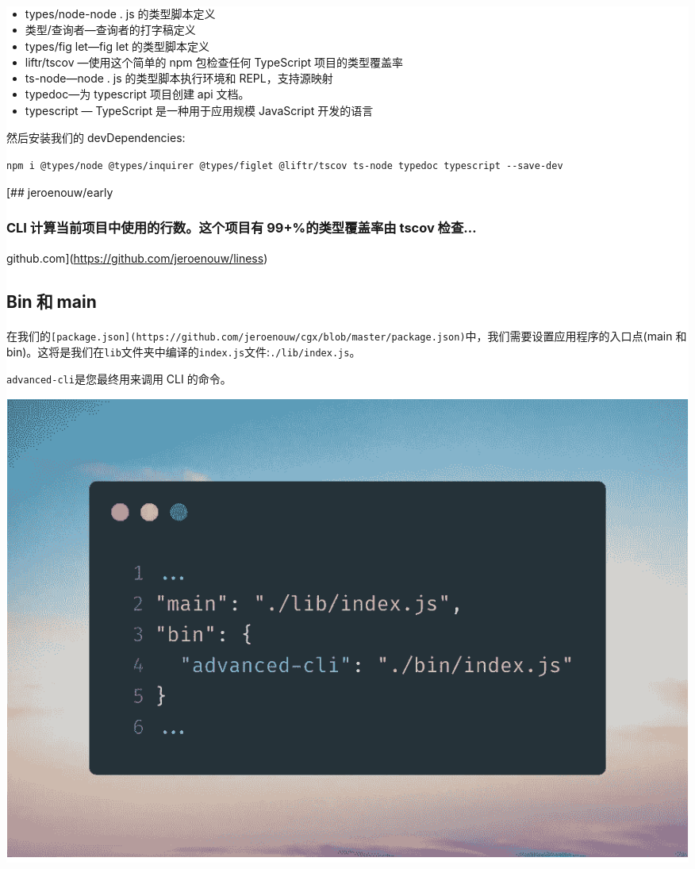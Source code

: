 *   types/node-node . js 的类型脚本定义
*   类型/查询者—查询者的打字稿定义
*   types/fig let—fig let 的类型脚本定义
*   liftr/tscov —使用这个简单的 npm 包检查任何 TypeScript 项目的类型覆盖率
*   ts-node—node . js 的类型脚本执行环境和 REPL，支持源映射
*   typedoc—为 typescript 项目创建 api 文档。
*   typescript — TypeScript 是一种用于应用规模 JavaScript 开发的语言

然后安装我们的 devDependencies:

```
npm i @types/node @types/inquirer @types/figlet @liftr/tscov ts-node typedoc typescript --save-dev
```

[](https://github.com/jeroenouw/liness) [## jeroenouw/early

### CLI 计算当前项目中使用的行数。这个项目有 99+%的类型覆盖率由 tscov 检查…

github.com](https://github.com/jeroenouw/liness) 

## Bin 和 main

在我们的`[package.json](https://github.com/jeroenouw/cgx/blob/master/package.json)`中，我们需要设置应用程序的入口点(main 和 bin)。这将是我们在`lib`文件夹中编译的`index.js`文件:`./lib/index.js`。

`advanced-cli`是您最终用来调用 CLI 的命令。

![](img/943a9011c3c8c89577ab1d918240db68.png)
